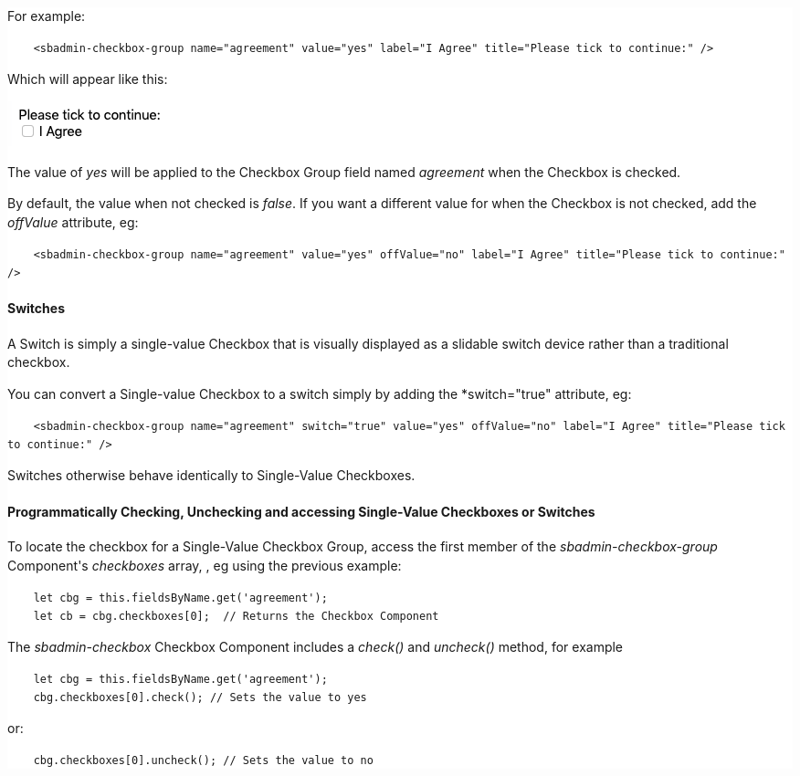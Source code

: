 For example:

        <sbadmin-checkbox-group name="agreement" value="yes" label="I Agree" title="Please tick to continue:" />

Which will appear like this:

![Forms 6](images/form6.png)


The value of *yes* will be applied to the Checkbox Group field named *agreement* when the Checkbox is checked.  

By default, the value when not checked is *false*.  If you want a different value for when the Checkbox is not checked, add the *offValue* attribute, eg:

        <sbadmin-checkbox-group name="agreement" value="yes" offValue="no" label="I Agree" title="Please tick to continue:" />

#### Switches

A Switch is simply a single-value Checkbox that is visually displayed as a slidable switch device rather than a traditional checkbox.

You can convert a Single-value Checkbox to a switch simply by adding the *switch="true" attribute, eg:

        <sbadmin-checkbox-group name="agreement" switch="true" value="yes" offValue="no" label="I Agree" title="Please tick to continue:" />

Switches otherwise behave identically to Single-Value Checkboxes.


#### Programmatically Checking, Unchecking and accessing Single-Value Checkboxes or Switches

To locate the checkbox for a Single-Value Checkbox Group, access the first member of the *sbadmin-checkbox-group* Component's *checkboxes* array, , eg using the previous example:

        let cbg = this.fieldsByName.get('agreement');
        let cb = cbg.checkboxes[0];  // Returns the Checkbox Component

The *sbadmin-checkbox* Checkbox Component includes a *check()* and *uncheck()* method, for example

        let cbg = this.fieldsByName.get('agreement');
        cbg.checkboxes[0].check(); // Sets the value to yes

or:

        cbg.checkboxes[0].uncheck(); // Sets the value to no



